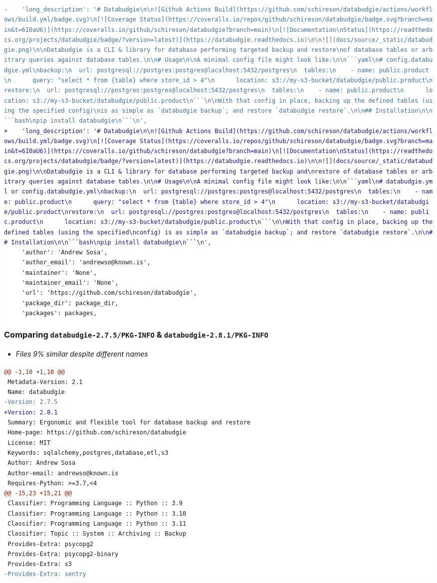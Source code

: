 ```diff
-    'long_description': '# Databudgie\n\n![Github Actions Build](https://github.com/schireson/databudgie/actions/workflows/build.yml/badge.svg)\n[![Coverage Status](https://coveralls.io/repos/github/schireson/databudgie/badge.svg?branch=main&t=6I0aU6)](https://coveralls.io/github/schireson/databudgie?branch=main)\n[![Documentation\nStatus](https://readthedocs.org/projects/databudgie/badge/?version=latest)](https://databudgie.readthedocs.io)\n\n![](docs/source/_static/databudgie.png)\n\nDatabudgie is a CLI & library for database performing targeted backup and restore\nof database tables or arbitrary queries against database tables.\n\n# Usage\n\nA minimal config file might look like:\n\n```yaml\n# config.databudgie.yml\nbackup:\n  url: postgresql://postgres:postgres@localhost:5432/postgres\n  tables:\n    - name: public.product\n      query: "select * from {table} where store_id > 4"\n      location: s3://my-s3-bucket/databudgie/public.product\nrestore:\n  url: postgresql://postgres:postgres@localhost:5432/postgres\n  tables:\n    - name: public.product\n      location: s3://my-s3-bucket/databudgie/public.product\n```\n\nWith that config in place, backing up the defined tables (using the specified config)\nis as simple as `databudgie backup`; and restore `databudgie restore`.\n\n## Installation\n\n```bash\npip install databudgie\n```\n',
+    'long_description': '# Databudgie\n\n![Github Actions Build](https://github.com/schireson/databudgie/actions/workflows/build.yml/badge.svg)\n[![Coverage Status](https://coveralls.io/repos/github/schireson/databudgie/badge.svg?branch=main&t=6I0aU6)](https://coveralls.io/github/schireson/databudgie?branch=main)\n[![Documentation\nStatus](https://readthedocs.org/projects/databudgie/badge/?version=latest)](https://databudgie.readthedocs.io)\n\n![](docs/source/_static/databudgie.png)\n\nDatabudgie is a CLI & library for database performing targeted backup and\nrestore of database tables or arbitrary queries against database tables.\n\n# Usage\n\nA minimal config file might look like:\n\n```yaml\n# databudgie.yml or config.databudgie.yml\nbackup:\n  url: postgresql://postgres:postgres@localhost:5432/postgres\n  tables:\n    - name: public.product\n      query: "select * from {table} where store_id > 4"\n      location: s3://my-s3-bucket/databudgie/public.product\nrestore:\n  url: postgresql://postgres:postgres@localhost:5432/postgres\n  tables:\n    - name: public.product\n      location: s3://my-s3-bucket/databudgie/public.product\n```\n\nWith that config in place, backing up the defined tables (using the specified\nconfig) is as simple as `databudgie backup`; and restore `databudgie restore`.\n\n## Installation\n\n```bash\npip install databudgie\n```\n',
     'author': 'Andrew Sosa',
     'author_email': 'andrewso@known.is',
     'maintainer': 'None',
     'maintainer_email': 'None',
     'url': 'https://github.com/schireson/databudgie',
     'package_dir': package_dir,
     'packages': packages,
```

### Comparing `databudgie-2.7.5/PKG-INFO` & `databudgie-2.8.1/PKG-INFO`

 * *Files 9% similar despite different names*

```diff
@@ -1,10 +1,10 @@
 Metadata-Version: 2.1
 Name: databudgie
-Version: 2.7.5
+Version: 2.8.1
 Summary: Ergonomic and flexible tool for database backup and restore
 Home-page: https://github.com/schireson/databudgie
 License: MIT
 Keywords: sqlalchemy,postgres,database,etl,s3
 Author: Andrew Sosa
 Author-email: andrewso@known.is
 Requires-Python: >=3.7,<4
@@ -15,23 +15,21 @@
 Classifier: Programming Language :: Python :: 3.9
 Classifier: Programming Language :: Python :: 3.10
 Classifier: Programming Language :: Python :: 3.11
 Classifier: Topic :: System :: Archiving :: Backup
 Provides-Extra: psycopg2
 Provides-Extra: psycopg2-binary
 Provides-Extra: s3
-Provides-Extra: sentry
```